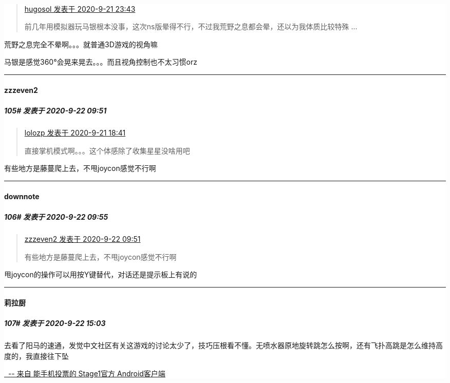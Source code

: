 

<blockquote><a href="httphttps://bbs.saraba1st.com/2b/forum.php?mod=redirect&amp;goto=findpost&amp;pid=48809888&amp;ptid=1960458" target="_blank">hugosol 发表于 2020-9-21 23:43</a>

前几年用模拟器玩马银根本没事，这次ns版晕得不行，不过我荒野之息都会晕，还以为我体质比较特殊 ...</blockquote>
荒野之息完全不晕啊。。。就普通3D游戏的视角嘛

马银是感觉360°会晃来晃去。。。而且视角控制也不太习惯orz







*****

####  zzzeven2  
##### 105#       发表于 2020-9-22 09:51



<blockquote><a href="httphttps://bbs.saraba1st.com/2b/forum.php?mod=redirect&amp;goto=findpost&amp;pid=48806769&amp;ptid=1960458" target="_blank">lolozp 发表于 2020-9-21 18:41</a>

直接掌机模式啊。。。这个体感除了收集星星没啥用吧</blockquote>
有些地方是藤蔓爬上去，不甩joycon感觉不行啊







*****

####  downnote  
##### 106#       发表于 2020-9-22 09:55



<blockquote><a href="httphttps://bbs.saraba1st.com/2b/forum.php?mod=redirect&amp;goto=findpost&amp;pid=48812101&amp;ptid=1960458" target="_blank">zzzeven2 发表于 2020-9-22 09:51</a>

有些地方是藤蔓爬上去，不甩joycon感觉不行啊</blockquote>
甩joycon的操作可以用按Y键替代，对话还是提示板上有说的







*****

####  莉拉厨  
##### 107#       发表于 2020-9-22 15:03




去看了阳马的速通，发觉中文社区有关这游戏的讨论太少了，技巧压根看不懂。无喷水器原地旋转跳怎么按啊，还有飞扑高跳是怎么维持高度的，我直接往下坠

[  -- 来自 能手机投票的 Stage1官方 Android客户端](https://www.coolapk.com/apk/140634)


